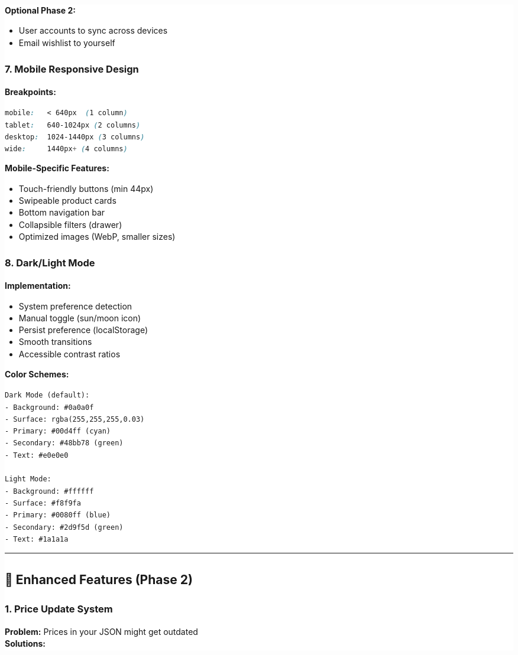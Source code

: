 **Optional Phase 2:**
- User accounts to sync across devices
- Email wishlist to yourself

### 7. Mobile Responsive Design
**Breakpoints:**
```css
mobile:   < 640px  (1 column)
tablet:   640-1024px (2 columns)
desktop:  1024-1440px (3 columns)
wide:     1440px+ (4 columns)
```

**Mobile-Specific Features:**
- Touch-friendly buttons (min 44px)
- Swipeable product cards
- Bottom navigation bar
- Collapsible filters (drawer)
- Optimized images (WebP, smaller sizes)

### 8. Dark/Light Mode
**Implementation:**
- System preference detection
- Manual toggle (sun/moon icon)
- Persist preference (localStorage)
- Smooth transitions
- Accessible contrast ratios

**Color Schemes:**
```
Dark Mode (default):
- Background: #0a0a0f
- Surface: rgba(255,255,255,0.03)
- Primary: #00d4ff (cyan)
- Secondary: #48bb78 (green)
- Text: #e0e0e0

Light Mode:
- Background: #ffffff
- Surface: #f8f9fa
- Primary: #0080ff (blue)
- Secondary: #2d9f5d (green)
- Text: #1a1a1a
```

---

## 🚀 Enhanced Features (Phase 2)

### 1. Price Update System
**Problem:** Prices in your JSON might get outdated  
**Solutions:**
